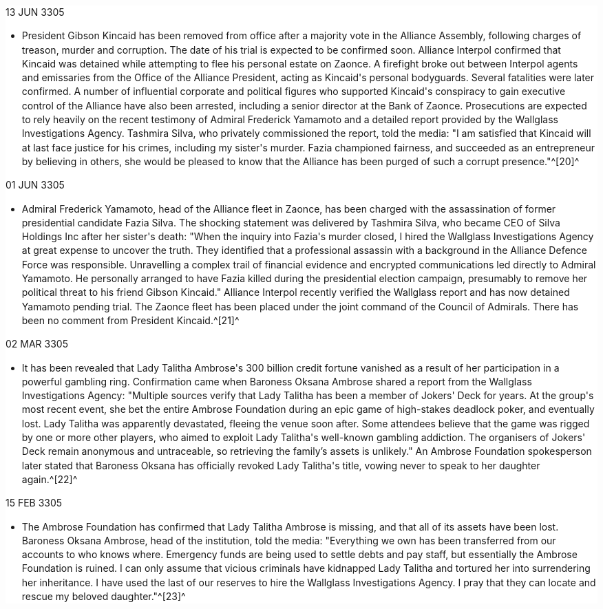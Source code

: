 13 JUN 3305

- President Gibson Kincaid has been removed from office after a majority vote in the Alliance Assembly, following charges of treason, murder and corruption. The date of his trial is expected to be confirmed soon. Alliance Interpol confirmed that Kincaid was detained while attempting to flee his personal estate on Zaonce. A firefight broke out between Interpol agents and emissaries from the Office of the Alliance President, acting as Kincaid's personal bodyguards. Several fatalities were later confirmed. A number of influential corporate and political figures who supported Kincaid's conspiracy to gain executive control of the Alliance have also been arrested, including a senior director at the Bank of Zaonce. Prosecutions are expected to rely heavily on the recent testimony of Admiral Frederick Yamamoto and a detailed report provided by the Wallglass Investigations Agency. Tashmira Silva, who privately commissioned the report, told the media: "I am satisfied that Kincaid will at last face justice for his crimes, including my sister's murder. Fazia championed fairness, and succeeded as an entrepreneur by believing in others, she would be pleased to know that the Alliance has been purged of such a corrupt presence."^[20]^

01 JUN 3305

- Admiral Frederick Yamamoto, head of the Alliance fleet in Zaonce, has been charged with the assassination of former presidential candidate Fazia Silva. The shocking statement was delivered by Tashmira Silva, who became CEO of Silva Holdings Inc after her sister's death: "When the inquiry into Fazia's murder closed, I hired the Wallglass Investigations Agency at great expense to uncover the truth. They identified that a professional assassin with a background in the Alliance Defence Force was responsible. Unravelling a complex trail of financial evidence and encrypted communications led directly to Admiral Yamamoto. He personally arranged to have Fazia killed during the presidential election campaign, presumably to remove her political threat to his friend Gibson Kincaid." Alliance Interpol recently verified the Wallglass report and has now detained Yamamoto pending trial. The Zaonce fleet has been placed under the joint command of the Council of Admirals. There has been no comment from President Kincaid.^[21]^

02 MAR 3305

- It has been revealed that Lady Talitha Ambrose's 300 billion credit fortune vanished as a result of her participation in a powerful gambling ring. Confirmation came when Baroness Oksana Ambrose shared a report from the Wallglass Investigations Agency: "Multiple sources verify that Lady Talitha has been a member of Jokers' Deck for years. At the group's most recent event, she bet the entire Ambrose Foundation during an epic game of high-stakes deadlock poker, and eventually lost. Lady Talitha was apparently devastated, fleeing the venue soon after. Some attendees believe that the game was rigged by one or more other players, who aimed to exploit Lady Talitha's well-known gambling addiction. The organisers of Jokers' Deck remain anonymous and untraceable, so retrieving the family’s assets is unlikely." An Ambrose Foundation spokesperson later stated that Baroness Oksana has officially revoked Lady Talitha's title, vowing never to speak to her daughter again.^[22]^

15 FEB 3305

- The Ambrose Foundation has confirmed that Lady Talitha Ambrose is missing, and that all of its assets have been lost. Baroness Oksana Ambrose, head of the institution, told the media: "Everything we own has been transferred from our accounts to who knows where. Emergency funds are being used to settle debts and pay staff, but essentially the Ambrose Foundation is ruined. I can only assume that vicious criminals have kidnapped Lady Talitha and tortured her into surrendering her inheritance. I have used the last of our reserves to hire the Wallglass Investigations Agency. I pray that they can locate and rescue my beloved daughter."^[23]^